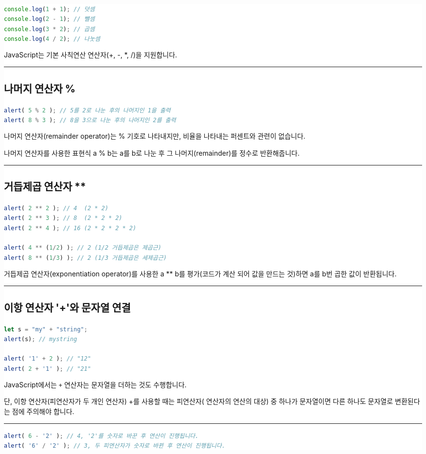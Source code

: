 ```js
console.log(1 + 1); // 덧셈
console.log(2 - 1); // 뺄셈
console.log(3 * 2); // 곱셈
console.log(4 / 2); // 나눗셈
```

JavaScript는 기본 사칙연산 연산자(+, -, *, /)을 지원합니다.

---

## 나머지 연산자 %

```js
alert( 5 % 2 ); // 5를 2로 나눈 후의 나머지인 1을 출력
alert( 8 % 3 ); // 8을 3으로 나눈 후의 나머지인 2를 출력
```

나머지 연산자(remainder operator)는 % 기호로 나타내지만, 비율을 나타내는 퍼센트와 관련이 없습니다.

나머지 연산자를 사용한 표현식 a % b는 a를 b로 나눈 후 그 나머지(remainder)를 정수로 반환해줍니다.

---

## 거듭제곱 연산자 **

```js
alert( 2 ** 2 ); // 4  (2 * 2)
alert( 2 ** 3 ); // 8  (2 * 2 * 2)
alert( 2 ** 4 ); // 16 (2 * 2 * 2 * 2)

alert( 4 ** (1/2) ); // 2 (1/2 거듭제곱은 제곱근)
alert( 8 ** (1/3) ); // 2 (1/3 거듭제곱은 세제곱근)
```

거듭제곱 연산자(exponentiation operator)를 사용한 a ** b를 평가(코드가 계산 되어 값을 만드는 것)하면 a를 b번 곱한 값이 반환됩니다.

---

## 이항 연산자 '+'와 문자열 연결

```js
let s = "my" + "string";
alert(s); // mystring

alert( '1' + 2 ); // "12"
alert( 2 + '1' ); // "21"
```

JavaScript에서는 `+` 연산자는 문자열을 더하는 것도 수행합니다.

단, 이항 연산자(피연산자가 두 개인 연산자) +를 사용할 때는 피연산자( 연산자의 연산의 대상) 중 하나가 문자열이면 다른 하나도 문자열로 변환된다는 점에 주의해야 합니다.


---

```js
alert( 6 - '2' ); // 4, '2'를 숫자로 바꾼 후 연산이 진행됩니다.
alert( '6' / '2' ); // 3, 두 피연산자가 숫자로 바뀐 후 연산이 진행됩니다.
```

